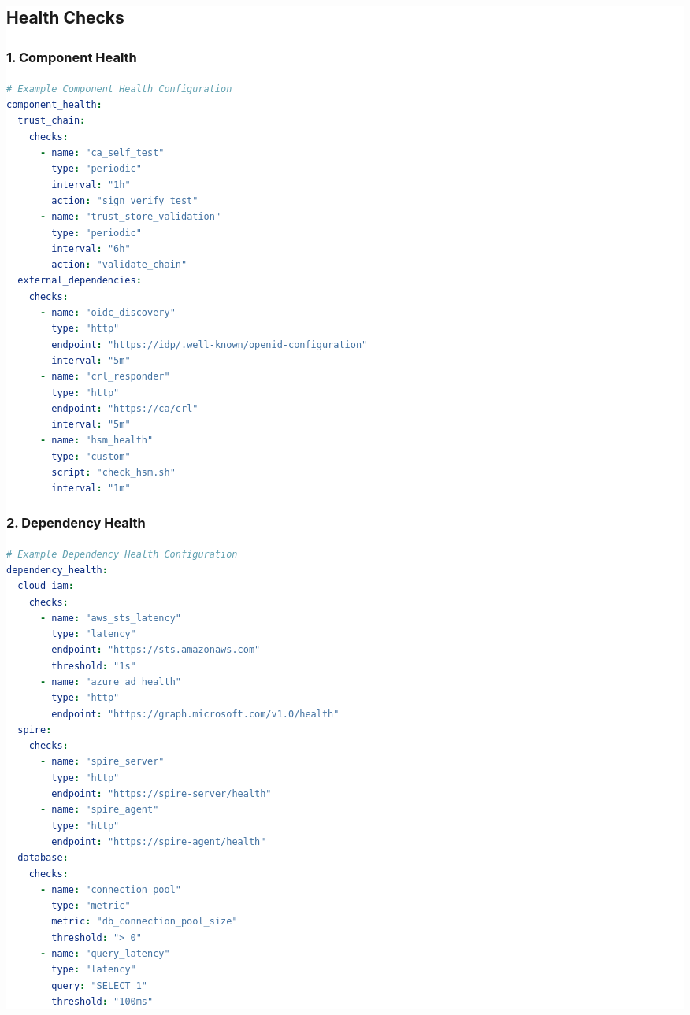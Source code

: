 ## Health Checks

### 1. Component Health
```yaml
# Example Component Health Configuration
component_health:
  trust_chain:
    checks:
      - name: "ca_self_test"
        type: "periodic"
        interval: "1h"
        action: "sign_verify_test"
      - name: "trust_store_validation"
        type: "periodic"
        interval: "6h"
        action: "validate_chain"
  external_dependencies:
    checks:
      - name: "oidc_discovery"
        type: "http"
        endpoint: "https://idp/.well-known/openid-configuration"
        interval: "5m"
      - name: "crl_responder"
        type: "http"
        endpoint: "https://ca/crl"
        interval: "5m"
      - name: "hsm_health"
        type: "custom"
        script: "check_hsm.sh"
        interval: "1m"
```

### 2. Dependency Health
```yaml
# Example Dependency Health Configuration
dependency_health:
  cloud_iam:
    checks:
      - name: "aws_sts_latency"
        type: "latency"
        endpoint: "https://sts.amazonaws.com"
        threshold: "1s"
      - name: "azure_ad_health"
        type: "http"
        endpoint: "https://graph.microsoft.com/v1.0/health"
  spire:
    checks:
      - name: "spire_server"
        type: "http"
        endpoint: "https://spire-server/health"
      - name: "spire_agent"
        type: "http"
        endpoint: "https://spire-agent/health"
  database:
    checks:
      - name: "connection_pool"
        type: "metric"
        metric: "db_connection_pool_size"
        threshold: "> 0"
      - name: "query_latency"
        type: "latency"
        query: "SELECT 1"
        threshold: "100ms"
```